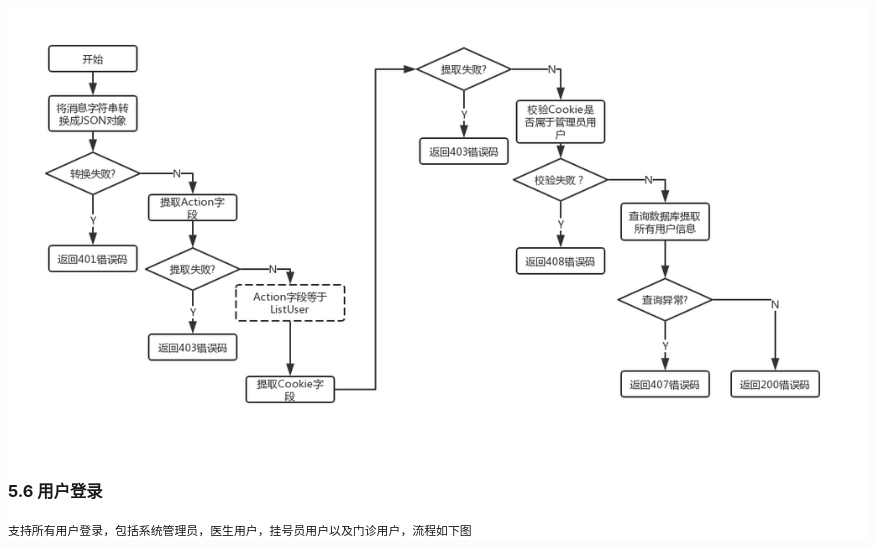 ![查询所有用户流程图](./list-user.jpg "查询所有用户流程图")

### 5.6 用户登录
```
支持所有用户登录，包括系统管理员，医生用户，挂号员用户以及门诊用户，流程如下图
```